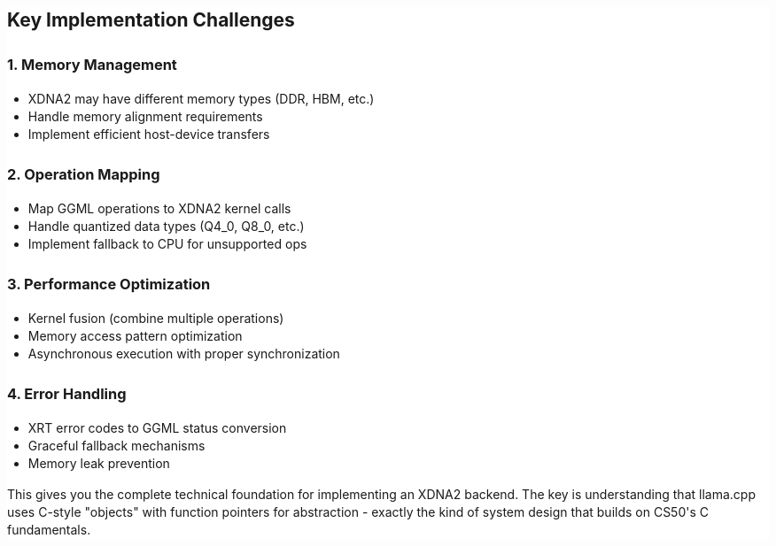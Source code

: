 ## Key Implementation Challenges

### 1. **Memory Management**
- XDNA2 may have different memory types (DDR, HBM, etc.)
- Handle memory alignment requirements  
- Implement efficient host-device transfers

### 2. **Operation Mapping**
- Map GGML operations to XDNA2 kernel calls
- Handle quantized data types (Q4_0, Q8_0, etc.)
- Implement fallback to CPU for unsupported ops

### 3. **Performance Optimization**
- Kernel fusion (combine multiple operations)
- Memory access pattern optimization
- Asynchronous execution with proper synchronization

### 4. **Error Handling**
- XRT error codes to GGML status conversion
- Graceful fallback mechanisms
- Memory leak prevention

This gives you the complete technical foundation for implementing an XDNA2 backend. The key is understanding that llama.cpp uses C-style "objects" with function pointers for abstraction - exactly the kind of system design that builds on CS50's C fundamentals.